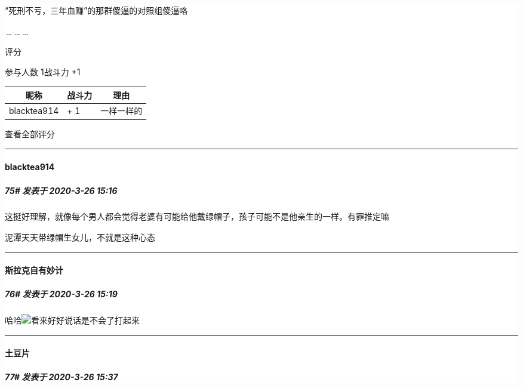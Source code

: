 


“死刑不亏，三年血赚”的那群傻逼的对照组傻逼咯



﹍﹍﹍

评分





 参与人数 1战斗力 +1

|昵称|战斗力|理由|
|----|---|---|
| blacktea914| + 1|一样一样的|



查看全部评分






-----

####  blacktea914  
##### 75#       发表于 2020-3-26 15:16




这挺好理解，就像每个男人都会觉得老婆有可能给他戴绿帽子，孩子可能不是他亲生的一样。有罪推定嘛

泥潭天天带绿帽生女儿，不就是这种心态







-----

####  斯拉克自有妙计  
##### 76#       发表于 2020-3-26 15:19




哈哈<img src="https://static.saraba1st.com/image/smiley/face2017/065.png" referrerpolicy="no-referrer">看来好好说话是不会了打起来







-----

####  土豆片  
##### 77#       发表于 2020-3-26 15:37
